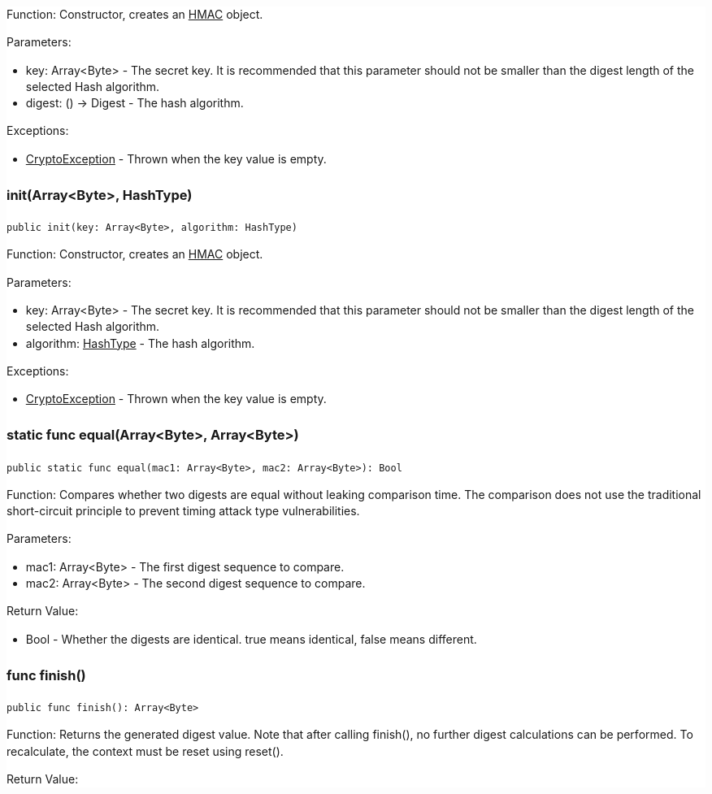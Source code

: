 Function: Constructor, creates an [HMAC](digest_package_classes.md#class-hmac) object.

Parameters:

- key: Array\<Byte> - The secret key. It is recommended that this parameter should not be smaller than the digest length of the selected Hash algorithm.
- digest: () -> Digest - The hash algorithm.

Exceptions:

- [CryptoException](../../common/crypto_common_package_api/crypto_common_package_exceptions.md#class-cryptoexception) - Thrown when the key value is empty.

### init(Array\<Byte>, HashType)

```cangjie
public init(key: Array<Byte>, algorithm: HashType)
```

Function: Constructor, creates an [HMAC](digest_package_classes.md#class-hmac) object.

Parameters:

- key: Array\<Byte> - The secret key. It is recommended that this parameter should not be smaller than the digest length of the selected Hash algorithm.
- algorithm: [HashType](digest_package_structs.md#struct-hashtype) - The hash algorithm.

Exceptions:

- [CryptoException](../../common/crypto_common_package_api/crypto_common_package_exceptions.md#class-cryptoexception) - Thrown when the key value is empty.

### static func equal(Array\<Byte>, Array\<Byte>)

```cangjie
public static func equal(mac1: Array<Byte>, mac2: Array<Byte>): Bool
```

Function: Compares whether two digests are equal without leaking comparison time. The comparison does not use the traditional short-circuit principle to prevent timing attack type vulnerabilities.

Parameters:

- mac1: Array\<Byte> - The first digest sequence to compare.
- mac2: Array\<Byte> - The second digest sequence to compare.

Return Value:

- Bool - Whether the digests are identical. true means identical, false means different.

### func finish()

```cangjie
public func finish(): Array<Byte>
```

Function: Returns the generated digest value. Note that after calling finish(), no further digest calculations can be performed. To recalculate, the context must be reset using reset().

Return Value:
